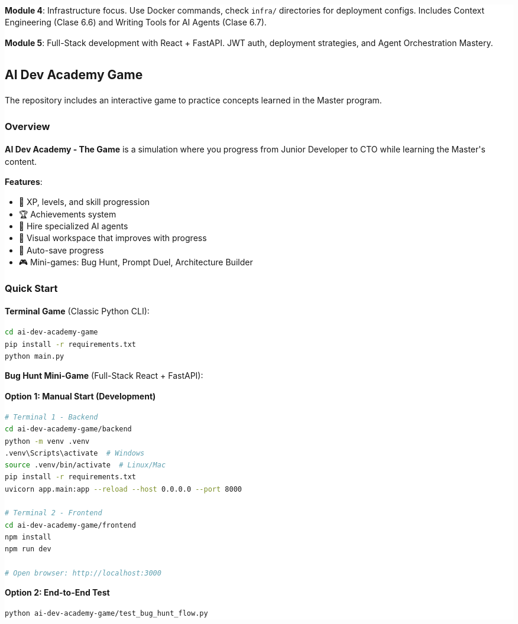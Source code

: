 **Module 4**: Infrastructure focus. Use Docker commands, check `infra/` directories for deployment configs. Includes Context Engineering (Clase 6.6) and Writing Tools for AI Agents (Clase 6.7).

**Module 5**: Full-Stack development with React + FastAPI. JWT auth, deployment strategies, and Agent Orchestration Mastery.

## AI Dev Academy Game

The repository includes an interactive game to practice concepts learned in the Master program.

### Overview

**AI Dev Academy - The Game** is a simulation where you progress from Junior Developer to CTO while learning the Master's content.

**Features**:
- 🎯 XP, levels, and skill progression
- 🏆 Achievements system
- 🤖 Hire specialized AI agents
- 🎨 Visual workspace that improves with progress
- 💾 Auto-save progress
- 🎮 Mini-games: Bug Hunt, Prompt Duel, Architecture Builder

### Quick Start

**Terminal Game** (Classic Python CLI):
```bash
cd ai-dev-academy-game
pip install -r requirements.txt
python main.py
```

**Bug Hunt Mini-Game** (Full-Stack React + FastAPI):

**Option 1: Manual Start (Development)**
```bash
# Terminal 1 - Backend
cd ai-dev-academy-game/backend
python -m venv .venv
.venv\Scripts\activate  # Windows
source .venv/bin/activate  # Linux/Mac
pip install -r requirements.txt
uvicorn app.main:app --reload --host 0.0.0.0 --port 8000

# Terminal 2 - Frontend
cd ai-dev-academy-game/frontend
npm install
npm run dev

# Open browser: http://localhost:3000
```

**Option 2: End-to-End Test**
```bash
python ai-dev-academy-game/test_bug_hunt_flow.py
```
